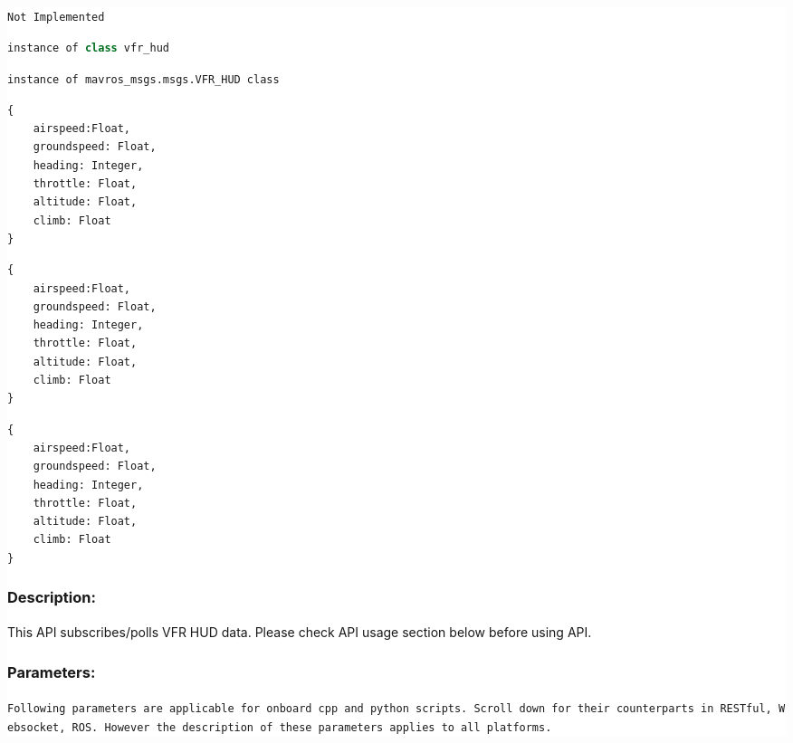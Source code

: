 ```cpp
Not Implemented
```

```python
instance of class vfr_hud
```

```cpp--ros
```

```python--ros
instance of mavros_msgs.msgs.VFR_HUD class

```

```javascript--REST
{
    airspeed:Float,
    groundspeed: Float,
    heading: Integer,
    throttle: Float,
    altitude: Float,
    climb: Float
}

```

```javascript--Websocket
{
    airspeed:Float,
    groundspeed: Float,
    heading: Integer,
    throttle: Float,
    altitude: Float,
    climb: Float
}
```
```python--flyt_python
{
    airspeed:Float,
    groundspeed: Float,
    heading: Integer,
    throttle: Float,
    altitude: Float,
    climb: Float
}
```


### Description:

This API subscribes/polls VFR HUD data. Please check API usage section below before using API.

### Parameters:
    
    Following parameters are applicable for onboard cpp and python scripts. Scroll down for their counterparts in RESTful, Websocket, ROS. However the description of these parameters applies to all platforms. 
    
